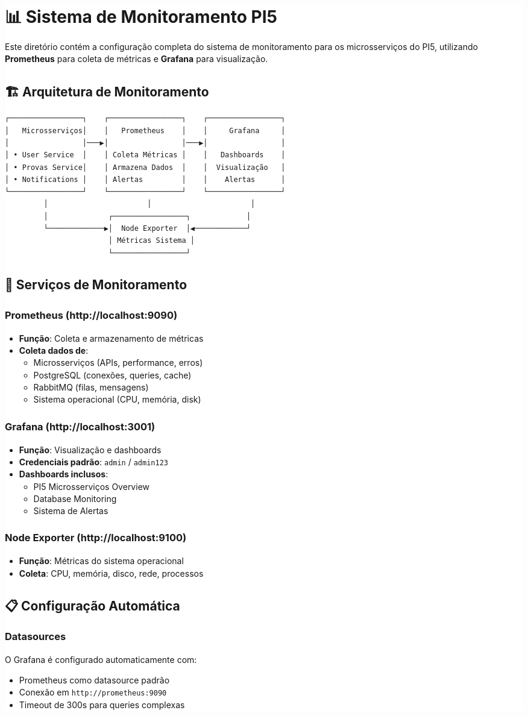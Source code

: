 # 📊 Sistema de Monitoramento PI5

Este diretório contém a configuração completa do sistema de monitoramento para os microsserviços do PI5, utilizando **Prometheus** para coleta de métricas e **Grafana** para visualização.

## 🏗️ Arquitetura de Monitoramento

```
┌─────────────────┐    ┌─────────────────┐    ┌─────────────────┐
│   Microsserviços│    │   Prometheus    │    │     Grafana     │
│                 │───▶│                 │───▶│                 │
│ • User Service  │    │ Coleta Métricas │    │   Dashboards    │
│ • Provas Service│    │ Armazena Dados  │    │  Visualização   │
│ • Notifications │    │ Alertas         │    │    Alertas      │
└─────────────────┘    └─────────────────┘    └─────────────────┘
         │                       │                       │
         │              ┌─────────────────┐             │
         └─────────────▶│  Node Exporter  │◀────────────┘
                        │ Métricas Sistema │
                        └─────────────────┘
```

## 🚀 Serviços de Monitoramento

### Prometheus (http://localhost:9090)
- **Função**: Coleta e armazenamento de métricas
- **Coleta dados de**: 
  - Microsserviços (APIs, performance, erros)
  - PostgreSQL (conexões, queries, cache)
  - RabbitMQ (filas, mensagens)
  - Sistema operacional (CPU, memória, disk)

### Grafana (http://localhost:3001)
- **Função**: Visualização e dashboards
- **Credenciais padrão**: `admin` / `admin123`
- **Dashboards inclusos**:
  - PI5 Microsserviços Overview
  - Database Monitoring
  - Sistema de Alertas

### Node Exporter (http://localhost:9100)
- **Função**: Métricas do sistema operacional
- **Coleta**: CPU, memória, disco, rede, processos

## 📋 Configuração Automática

### Datasources
O Grafana é configurado automaticamente com:
- Prometheus como datasource padrão
- Conexão em `http://prometheus:9090`
- Timeout de 300s para queries complexas
